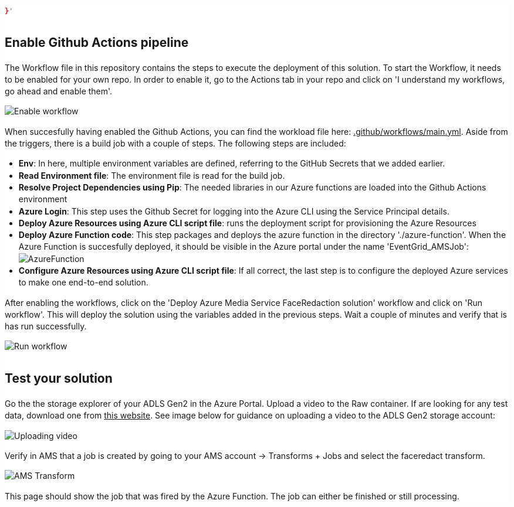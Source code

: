 ```bash  
}'

```
 
## Enable Github Actions pipeline
 The Workflow file in this repository contains the steps to execute the deployment of this solution. To start the Workflow, it needs to be enabled for your own repo. In order to enable it, go to the Actions tab in your repo and click on 'I understand my workflows, go ahead and enable them'.
 
 ![Enable workflow](https://raw.githubusercontent.com/harmke/azure-docs/master/articles/media-services/latest/media/faceredaction-eventbased-python-quickstart/activate-workflow.png)
 
 When succesfully having enabled the Github Actions, you can find the workload file here: [.github/workflows/main.yml](./.github/workflows/main.yml).  Aside from the triggers, there is a build job with a couple of steps. The following steps are included:
- **Env**: In here, multiple environment variables are defined, referring to the GitHub Secrets that we added earlier.
- **Read Environment file**: The environment file is read for the build job.
- **Resolve Project Dependencies using Pip**: The needed libraries in our Azure functions are loaded into the Github Actions environment
- **Azure Login**: This step uses the Github Secret for logging into the Azure CLI using the Service Principal details.
- **Deploy Azure Resources using Azure CLI script file**: runs the deployment script for provisioning the Azure Resources
- **Deploy Azure Function code**: This step packages and deploys the azure function in the directory './azure-function'. When the Azure Function is succesfully deployed, it should be visible in the Azure portal under the name 'EventGrid_AMSJob':
![AzureFunction](https://raw.githubusercontent.com/harmke/azure-docs/master/articles/media-services/latest/media/faceredaction-eventbased-python-quickstart/azurefunction.png)
- **Configure Azure Resources using Azure CLI script file**:  If all correct, the last step is to configure the deployed Azure services to make one end-to-end solution. 

After enabling the workflows, click on the 'Deploy Azure Media Service FaceRedaction solution' workflow and click on 'Run workflow'. This will deploy the solution using the variables added in the previous steps. Wait a couple of minutes and verify that is has run successfully.

![Run workflow](https://raw.githubusercontent.com/harmke/azure-docs/master/articles/media-services/latest/media/faceredaction-eventbased-python-quickstart/run-workflow.png)

 ## Test your solution
 Go the the storage explorer of your ADLS Gen2 in the Azure Portal. Upload a video to the Raw container. If are looking for any test data, download one from [this website](https://www.pexels.com/search/videos/group/). See image below for guidance on uploading a video to the ADLS Gen2 storage account:
 
 ![Uploading video](https://raw.githubusercontent.com/harmke/azure-docs/master/articles/media-services/latest/media/faceredaction-eventbased-python-quickstart/upload-test-data.png)
 
 Verify in AMS that a job is created by going to your AMS account -> Transforms + Jobs and select the faceredact transform.
 
![AMS Transform](https://raw.githubusercontent.com/harmke/azure-docs/master/articles/media-services/latest/media/faceredaction-eventbased-python-quickstart/ams-transform.png)

This page should show the job that was fired by the Azure Function. The job can either be finished or still processing.
 